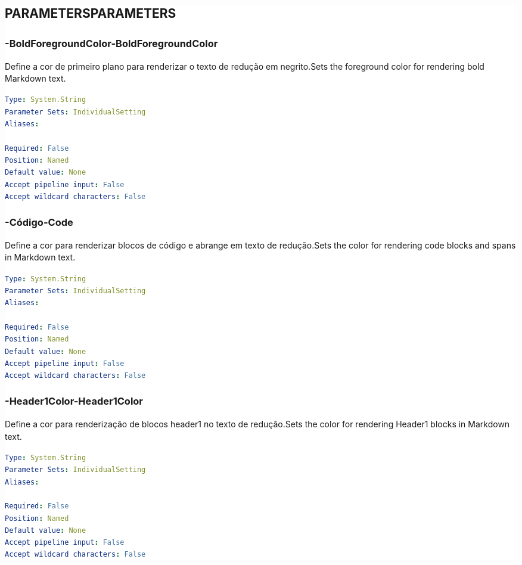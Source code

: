 ## <span data-ttu-id="0157e-122">PARAMETERS</span><span class="sxs-lookup"><span data-stu-id="0157e-122">PARAMETERS</span></span>

### <span data-ttu-id="0157e-123">-BoldForegroundColor</span><span class="sxs-lookup"><span data-stu-id="0157e-123">-BoldForegroundColor</span></span>

<span data-ttu-id="0157e-124">Define a cor de primeiro plano para renderizar o texto de redução em negrito.</span><span class="sxs-lookup"><span data-stu-id="0157e-124">Sets the foreground color for rendering bold Markdown text.</span></span>

```yaml
Type: System.String
Parameter Sets: IndividualSetting
Aliases:

Required: False
Position: Named
Default value: None
Accept pipeline input: False
Accept wildcard characters: False
```

### <span data-ttu-id="0157e-125">-Código</span><span class="sxs-lookup"><span data-stu-id="0157e-125">-Code</span></span>

<span data-ttu-id="0157e-126">Define a cor para renderizar blocos de código e abrange em texto de redução.</span><span class="sxs-lookup"><span data-stu-id="0157e-126">Sets the color for rendering code blocks and spans in Markdown text.</span></span>

```yaml
Type: System.String
Parameter Sets: IndividualSetting
Aliases:

Required: False
Position: Named
Default value: None
Accept pipeline input: False
Accept wildcard characters: False
```

### <span data-ttu-id="0157e-127">-Header1Color</span><span class="sxs-lookup"><span data-stu-id="0157e-127">-Header1Color</span></span>

<span data-ttu-id="0157e-128">Define a cor para renderização de blocos header1 no texto de redução.</span><span class="sxs-lookup"><span data-stu-id="0157e-128">Sets the color for rendering Header1 blocks in Markdown text.</span></span>

```yaml
Type: System.String
Parameter Sets: IndividualSetting
Aliases:

Required: False
Position: Named
Default value: None
Accept pipeline input: False
Accept wildcard characters: False
```
